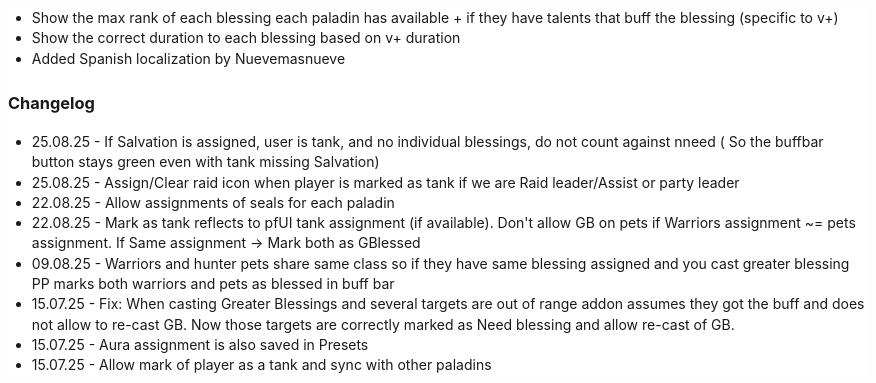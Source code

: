 - Show the max rank of each blessing each paladin has available + if they have talents that buff the blessing (specific to v+)
- Show the correct duration to each blessing based on v+ duration
- Added Spanish localization by Nuevemasnueve

### Changelog
- 25.08.25 - If Salvation is assigned, user is tank, and no individual blessings, do not count against nneed ( So the buffbar button stays green even with tank missing Salvation)
- 25.08.25 - Assign/Clear raid icon when player is marked as tank if we are Raid leader/Assist or party leader
- 22.08.25 - Allow assignments of seals for each paladin
- 22.08.25 - Mark as tank reflects to pfUI tank assignment (if available). Don't allow GB on pets if Warriors assignment ~= pets assignment. If Same assignment -> Mark both as GBlessed
- 09.08.25 - Warriors and hunter pets share same class so if they have same blessing assigned and you cast greater blessing PP marks both warriors and pets as blessed in buff bar
- 15.07.25 - Fix: When casting Greater Blessings and several targets are out of range addon assumes they got the buff and does not allow to re-cast GB. 
Now those targets are correctly marked as Need blessing and allow re-cast of GB.
- 15.07.25 - Aura assignment is also saved in Presets 
- 15.07.25 - Allow mark of player as a tank and sync with other paladins

